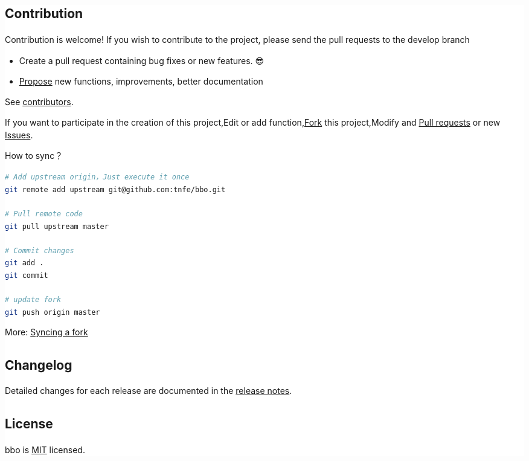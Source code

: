 ## Contribution

Contribution is welcome! If you wish to contribute to the project, please send the pull requests to the develop branch

- Create a pull request containing bug fixes or new features. 😎

- [Propose](https://github.com/tnfe/bbo/issues/news) new functions, improvements, better documentation

See [contributors](https://github.com/tnfe/bbo/graphs/contributors).

If you want to participate in the creation of this project,Edit or add function,[Fork](https://github.com/tnfe/bbo) this project,Modify and [Pull requests](https://github.com/tnfe/bbo/pulls) or new [Issues](https://github.com/tnfe/bbo/issues).

How to sync？

```bash
# Add upstream origin，Just execute it once
git remote add upstream git@github.com:tnfe/bbo.git

# Pull remote code
git pull upstream master

# Commit changes
git add .
git commit

# update fork
git push origin master
```

More: [Syncing a fork](https://help.github.com/articles/syncing-a-fork/)

## Changelog

Detailed changes for each release are documented in the [release notes](https://github.com/tnfe/bbo/releases).

## License

bbo is [MIT](http://www.opensource.org/licenses/mit-license) licensed.

[commonjs]: http://mat1.gtimg.com/www/js/libs/raw/commonjs.png
[browsers]: http://mat1.gtimg.com/www/js/libs/raw/browsers.png
[ua]: https://tnfe.github.io/bbo/#ua
[isios]: https://tnfe.github.io/bbo/#isios
[isiphone]: https://tnfe.github.io/bbo/#isiphone
[isipad]: https://tnfe.github.io/bbo/#isipad
[isandroid]: https://tnfe.github.io/bbo/#isandroid
[ismobile]: https://tnfe.github.io/bbo/#ismobile
[ispc]: https://tnfe.github.io/bbo/#ispc
[isweixin]: https://tnfe.github.io/bbo/#isweixin
[isnewsapp]: https://tnfe.github.io/bbo/#isnewsapp
[isqq]: https://tnfe.github.io/bbo/#isqq
[isqqbrowser]: https://tnfe.github.io/bbo/#isqqbrowser
[istenvideo]: https://tnfe.github.io/bbo/#istenvideo
[isweishi]: https://tnfe.github.io/bbo/#isweishi
[isiphonexmodel]: https://tnfe.github.io/bbo/#isiphonexmodel
[isie]: https://tnfe.github.io/bbo/#isie
[ieversion]: https://tnfe.github.io/bbo/#ieversion
[log]: https://tnfe.github.io/bbo/#log
[logs]: https://tnfe.github.io/bbo/#logs
[removeconsole]: https://tnfe.github.io/bbo/#removeconsole
[uuid]: https://tnfe.github.io/bbo/#uuid
[hash]: https://tnfe.github.io/bbo/#hash
[judge]: https://tnfe.github.io/bbo/#judge
[gettype]: https://tnfe.github.io/bbo/#gettype
[istypeof]: https://tnfe.github.io/bbo/#istypeof
[construct]: https://tnfe.github.io/bbo/#construct
[paramsname]: https://tnfe.github.io/bbo/#paramsname
[eventemitter]: https://tnfe.github.io/bbo/#eventemitter
[args]: https://tnfe.github.io/bbo/#args
[trash]: https://tnfe.github.io/bbo/#trash
[noop]: https://tnfe.github.io/bbo/#noop
[merge]: https://tnfe.github.io/bbo/#merge
[over]: https://tnfe.github.io/bbo/#over
[call]: https://tnfe.github.io/bbo/#call
[stoppropagation]: https://tnfe.github.io/bbo/#stoppropagation
[g]: https://tnfe.github.io/bbo/#g
[gc]: https://tnfe.github.io/bbo/#gc
[c]: https://tnfe.github.io/bbo/#c
[query]: https://tnfe.github.io/bbo/#query
[show]: https://tnfe.github.io/bbo/#show
[hide]: https://tnfe.github.io/bbo/#hide
[elementcontains]: https://tnfe.github.io/bbo/#elementcontains
[formtoobject]: https://tnfe.github.io/bbo/#formtoobject
[getstyle]: https://tnfe.github.io/bbo/#getstyle
[setstyle]: https://tnfe.github.io/bbo/#setstyle
[attr]: https://tnfe.github.io/bbo/#attr
[loadimages]: https://tnfe.github.io/bbo/#loadimages
[loadjs]: https://tnfe.github.io/bbo/#loadjs
[loadcss]: https://tnfe.github.io/bbo/#loadcss
[tojson]: https://tnfe.github.io/bbo/#tojson
[jsonp]: https://tnfe.github.io/bbo/#jsonp
[cookie]: https://tnfe.github.io/bbo/#cookie
[setcookie]: https://tnfe.github.io/bbo/#setCookie
[getcookie]: https://tnfe.github.io/bbo/#getcookie
[deletecookie]: https://tnfe.github.io/bbo/#deletecookie
[parsecookie]: https://tnfe.github.io/bbo/#parsecookie
[storage]: https://tnfe.github.io/bbo/#storage
[open]: https://tnfe.github.io/bbo/#open
[geturlparam]: https://tnfe.github.io/bbo/#geturlparam
[seturlparam]: https://tnfe.github.io/bbo/#seturlparam
[deleteurlparam]: https://tnfe.github.io/bbo/#deleteurlparam
[objectparam]: https://tnfe.github.io/bbo/#objectparam
[httpget]: https://tnfe.github.io/bbo/#httpget
[httppost]: https://tnfe.github.io/bbo/#httppost
[settimesout]: https://tnfe.github.io/bbo/#settimesout
[cleartimesout]: https://tnfe.github.io/bbo/#cleartimesout
[getdate]: https://tnfe.github.io/bbo/#getdate
[formatpasstime]: https://tnfe.github.io/bbo/#formatpasstime
[formatremaintime]: https://tnfe.github.io/bbo/#formatremaintime
[formatduration]: https://tnfe.github.io/bbo/#formatduration
[sleep]: https://tnfe.github.io/bbo/#sleep
[fill0]: https://tnfe.github.io/bbo/#fill0
[floor]: https://tnfe.github.io/bbo/#floor
[chainasync]: https://tnfe.github.io/bbo/#chainasync
[numberformat]: https://tnfe.github.io/bbo/#numberformat
[modulo]: https://tnfe.github.io/bbo/#modulo
[randomcolor]: https://tnfe.github.io/bbo/#randomcolor
[randoma2b]: https://tnfe.github.io/bbo/#randoma2b
[randomkey]: https://tnfe.github.io/bbo/#randomkey
[trigger]: https://tnfe.github.io/bbo/#trigger
[locktouch]: https://tnfe.github.io/bbo/#locktouch
[copytoclipboard]: https://tnfe.github.io/bbo/#copytoclipboard
[checkimagesize]: https://tnfe.github.io/bbo/#checkimagesize
[imageoptimization]: https://tnfe.github.io/bbo/#imageoptimization
[todataurl]: https://tnfe.github.io/bbo/#todataurl
[gettag]: https://tnfe.github.io/bbo/#gettag
[hasownproperty]: https://tnfe.github.io/bbo/#hasownproperty
[is]: https://tnfe.github.io/bbo/#is
[isobject]: https://tnfe.github.io/bbo/#isobject
[isarray]: https://tnfe.github.io/bbo/#isarray
[isstring]: https://tnfe.github.io/bbo/#isstring
[isboolean]: https://tnfe.github.io/bbo/#isboolean
[isnumber]: https://tnfe.github.io/bbo/#isnumber
[ismap]: https://tnfe.github.io/bbo/#ismap
[isset]: https://tnfe.github.io/bbo/#isset
[isfunction]: https://tnfe.github.io/bbo/#isfunction
[isempty]: https://tnfe.github.io/bbo/#isempty

[isshallowequal]: https://tnfe.github.io/bbo/#isshallowequal
[has]: https://tnfe.github.io/bbo/#has
[reduce]: https://tnfe.github.io/bbo/#reduce
[foreach]: https://tnfe.github.io/bbo/#foreach
[map]: https://tnfe.github.io/bbo/#map
[findindex]: https://tnfe.github.io/bbo/#findindex
[find]: https://tnfe.github.io/bbo/#find
[topath]: https://tnfe.github.io/bbo/#topath
[get]: https://tnfe.github.io/bbo/#get
[set]: https://tnfe.github.io/bbo/#set
[debounce]: https://tnfe.github.io/bbo/#debounce
[throttle]: https://tnfe.github.io/bbo/#throttle
[pick]: https://tnfe.github.io/bbo/#pick
[omit]: https://tnfe.github.io/bbo/#omit
[issymbol]: https://tnfe.github.io/bbo/#issymbol
[clone]: https://tnfe.github.io/bbo/#clone
[values]: https://tnfe.github.io/bbo/#values
[entries]: https://tnfe.github.io/bbo/#entries
[flush]: https://tnfe.github.io/bbo/#flush
[extend]: https://tnfe.github.io/bbo/#extend
[size]: https://tnfe.github.io/bbo/#size
[trim]: https://tnfe.github.io/bbo/#trim
[fillzero]: https://tnfe.github.io/bbo/#fillzero
[longunique]: https://tnfe.github.io/bbo/#longunique
[striptags]: https://tnfe.github.io/bbo/#striptags
[capitalize]: https://tnfe.github.io/bbo/#capitalize
[decapitalize]: https://tnfe.github.io/bbo/#decapitalize
[isabsoluteurl]: https://tnfe.github.io/bbo/#isabsoluteurl
[mapstring]: https://tnfe.github.io/bbo/#mapstring
[mask]: https://tnfe.github.io/bbo/#mask
[splitlines]: https://tnfe.github.io/bbo/#splitlines
[camelize]: https://tnfe.github.io/bbo/#camelize
[underscored]: https://tnfe.github.io/bbo/#underscored
[dasherize]: https://tnfe.github.io/bbo/#dasherize
[truncate]: https://tnfe.github.io/bbo/#truncate
[bytesize]: https://tnfe.github.io/bbo/#bytesize
[bytelen]: https://tnfe.github.io/bbo/#bytelen
[repeat]: https://tnfe.github.io/bbo/#repeat
[endswith]: https://tnfe.github.io/bbo/#endswith
[startswith]: https://tnfe.github.io/bbo/#startswith
[containswith]: https://tnfe.github.io/bbo/#containswith
[xssfilter]: https://tnfe.github.io/bbo/#xssfilter
[effortindex]: https://tnfe.github.io/bbo/#effortindex
[capwords]: https://tnfe.github.io/bbo/#capwords
[unique]: https://tnfe.github.io/bbo/#unique
[uniqueby]: https://tnfe.github.io/bbo/#uniqueby
[uniquefrom]: https://tnfe.github.io/bbo/#uniquefrom
[random]: https://tnfe.github.io/bbo/#random
[randomsize]: https://tnfe.github.io/bbo/#randomsize
[shuffle]: https://tnfe.github.io/bbo/#shuffle
[contains]: https://tnfe.github.io/bbo/#contains
[includesall]: https://tnfe.github.io/bbo/#includesall
[includesany]: https://tnfe.github.io/bbo/#includesany
[removeat]: https://tnfe.github.io/bbo/#removeat
[remove]: https://tnfe.github.io/bbo/#remove
[compact]: https://tnfe.github.io/bbo/#compact
[pluck]: https://tnfe.github.io/bbo/#pluck
[union]: https://tnfe.github.io/bbo/#union
[unionby]: https://tnfe.github.io/bbo/#unionby
[unionwith]: https://tnfe.github.io/bbo/#unionwith
[intersect]: https://tnfe.github.io/bbo/#intersect
[intersectby]: https://tnfe.github.io/bbo/#intersectby
[difference]: https://tnfe.github.io/bbo/#difference
[differenceby]: https://tnfe.github.io/bbo/#differenceby
[max]: https://tnfe.github.io/bbo/#max
[min]: https://tnfe.github.io/bbo/#min
[equal]: https://tnfe.github.io/bbo/#equal
[allequal]: https://tnfe.github.io/bbo/#allequal
[all]: https://tnfe.github.io/bbo/#all
[any]: https://tnfe.github.io/bbo/#any
[chunk]: https://tnfe.github.io/bbo/#chunk
[countby]: https://tnfe.github.io/bbo/#countby
[countoccurrences]: https://tnfe.github.io/bbo/#countoccurrences
[drop]: https://tnfe.github.io/bbo/#drop
[dropright]: https://tnfe.github.io/bbo/#dropright
[dropwhile]: https://tnfe.github.io/bbo/#dropwhile
[droprightwhile]: https://tnfe.github.io/bbo/#droprightwhile
[column]: https://tnfe.github.io/bbo/#column
[search]: https://tnfe.github.io/bbo/#search
[unary]: https://tnfe.github.io/bbo/#unary
[indexby]: https://tnfe.github.io/bbo/#indexby
[split]: https://tnfe.github.io/bbo/#split
[isdate]: https://tnfe.github.io/bbo/#isdate
[mapvalues]: https://tnfe.github.io/bbo/#mapvalues
[properobject]: https://tnfe.github.io/bbo/#properobject
[objectdiff]: https://tnfe.github.io/bbo/#objectdiff
[deleteddiff]: https://tnfe.github.io/bbo/#deleteddiff
[detaileddiff]: https://tnfe.github.io/bbo/#detaileddiff
[addeddiff]: https://tnfe.github.io/bbo/#addeddiff
[updateddiff]: https://tnfe.github.io/bbo/#updateddiff